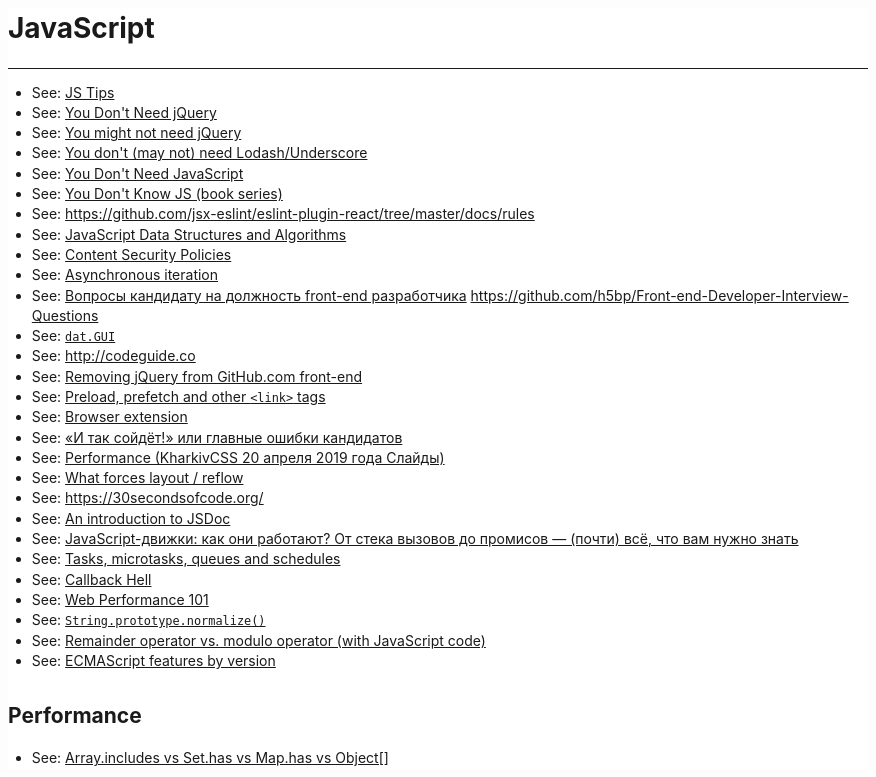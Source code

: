 # JavaScript

----

- See: [JS Tips](https://github.com/loverajoel/jstips)
- See: [You Don't Need jQuery](https://github.com/camsong/You-Dont-Need-jQuery)
- See: [You might not need jQuery](https://github.com/HubSpot/youmightnotneedjquery)
- See: [You don't (may not) need Lodash/Underscore](https://github.com/you-dont-need/You-Dont-Need-Lodash-Underscore)
- See: [You Don't Need JavaScript](https://github.com/you-dont-need/You-Dont-Need-JavaScript)
- See: [You Don't Know JS (book series)](https://github.com/getify/You-Dont-Know-JS)
- See: https://github.com/jsx-eslint/eslint-plugin-react/tree/master/docs/rules
- See: [JavaScript Data Structures and Algorithms](https://github.com/loiane/javascript-datastructures-algorithms)
- See: [Content Security Policies](https://frontendian.co/csp)
- See: [Asynchronous iteration](http://exploringjs.com/es2018-es2019/ch_asynchronous-iteration.html)
- See: [Вопросы кандидату на должность front-end разработчика](https://h5bp.org/Front-end-Developer-Interview-Questions/translations/russian/) https://github.com/h5bp/Front-end-Developer-Interview-Questions
- See: [`dat.GUI`](https://github.com/dataarts/dat.gui)
- See: http://codeguide.co
- See: [Removing jQuery from GitHub.com front-end](https://github.blog/2018-09-06-removing-jquery-from-github-frontend/)
- See: [Preload, prefetch and other `<link>` tags](https://3perf.com/blog/link-rels/)
- See: [Browser extension](https://24ways.org/2018/my-first-chrome-extension/)
- See: [«И так сойдёт!» или главные ошибки кандидатов](https://blog.csssr.com/ru/article/candidates-mistakes/)
- See: [Performance (KharkivCSS 20 апреля 2019 года Слайды)](https://silentimp.github.io/performance/)
- See: [What forces layout / reflow](https://gist.github.com/paulirish/5d52fb081b3570c81e3a)
- See: https://30secondsofcode.org/
- See: [An introduction to JSDoc](http://2ality.com/2011/08/jsdoc-intro.html)
- See: [JavaScript-движки: как они работают? От стека вызовов до промисов — (почти) всё, что вам нужно знать](https://habr.com/ru/company/vk/blog/452906/)
- See: [Tasks, microtasks, queues and schedules](https://jakearchibald.com/2015/tasks-microtasks-queues-and-schedules/)
- See: [Callback Hell](http://callbackhell.com/)
- See: [Web Performance 101](https://3perf.com/talks/web-perf-101/)
- See: [`String.prototype.normalize()`](https://developer.mozilla.org/en-US/docs/Web/JavaScript/Reference/Global_Objects/String/normalize)
- See: [Remainder operator vs. modulo operator (with JavaScript code)](https://2ality.com/2019/08/remainder-vs-modulo.html)
- See: [ECMAScript features by version](https://github.com/sudheerj/ECMAScript-features)


## Performance

- See: [Array.includes vs Set.has vs Map.has vs Object[]](https://jsbench.me/wwl3ijswla/1)

